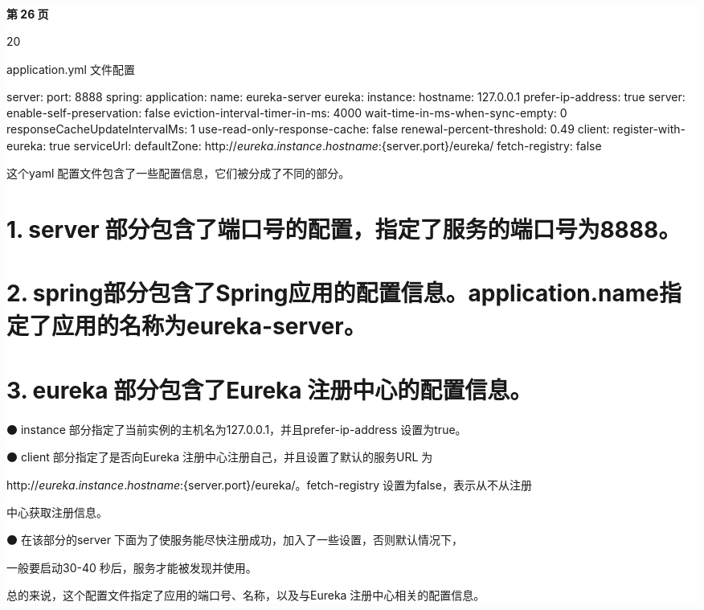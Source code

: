 **第 26 页**

20

application.yml 文件配置

server:
port: 8888
spring:
application:
name: eureka-server
eureka:
instance:
hostname: 127.0.0.1
prefer-ip-address: true
server:
enable-self-preservation: false
eviction-interval-timer-in-ms: 4000
wait-time-in-ms-when-sync-empty: 0
responseCacheUpdateIntervalMs: 1
use-read-only-response-cache: false
renewal-percent-threshold: 0.49
client:
register-with-eureka: true
serviceUrl:
defaultZone: http://${eureka.instance.hostname}:${server.port}/eureka/
fetch-registry: false

这个yaml 配置文件包含了一些配置信息，它们被分成了不同的部分。

# 1. server 部分包含了端口号的配置，指定了服务的端口号为8888。

# 2. spring部分包含了Spring应用的配置信息。application.name指定了应用的名称为eureka-server。

# 3. eureka 部分包含了Eureka 注册中心的配置信息。

⚫
instance 部分指定了当前实例的主机名为127.0.0.1，并且prefer-ip-address 设置为true。

⚫
client 部分指定了是否向Eureka 注册中心注册自己，并且设置了默认的服务URL 为

http://${eureka.instance.hostname}:${server.port}/eureka/。fetch-registry 设置为false，表示从不从注册

中心获取注册信息。

⚫
在该部分的server 下面为了使服务能尽快注册成功，加入了一些设置，否则默认情况下，

一般要启动30-40 秒后，服务才能被发现并使用。

总的来说，这个配置文件指定了应用的端口号、名称，以及与Eureka 注册中心相关的配置信息。
